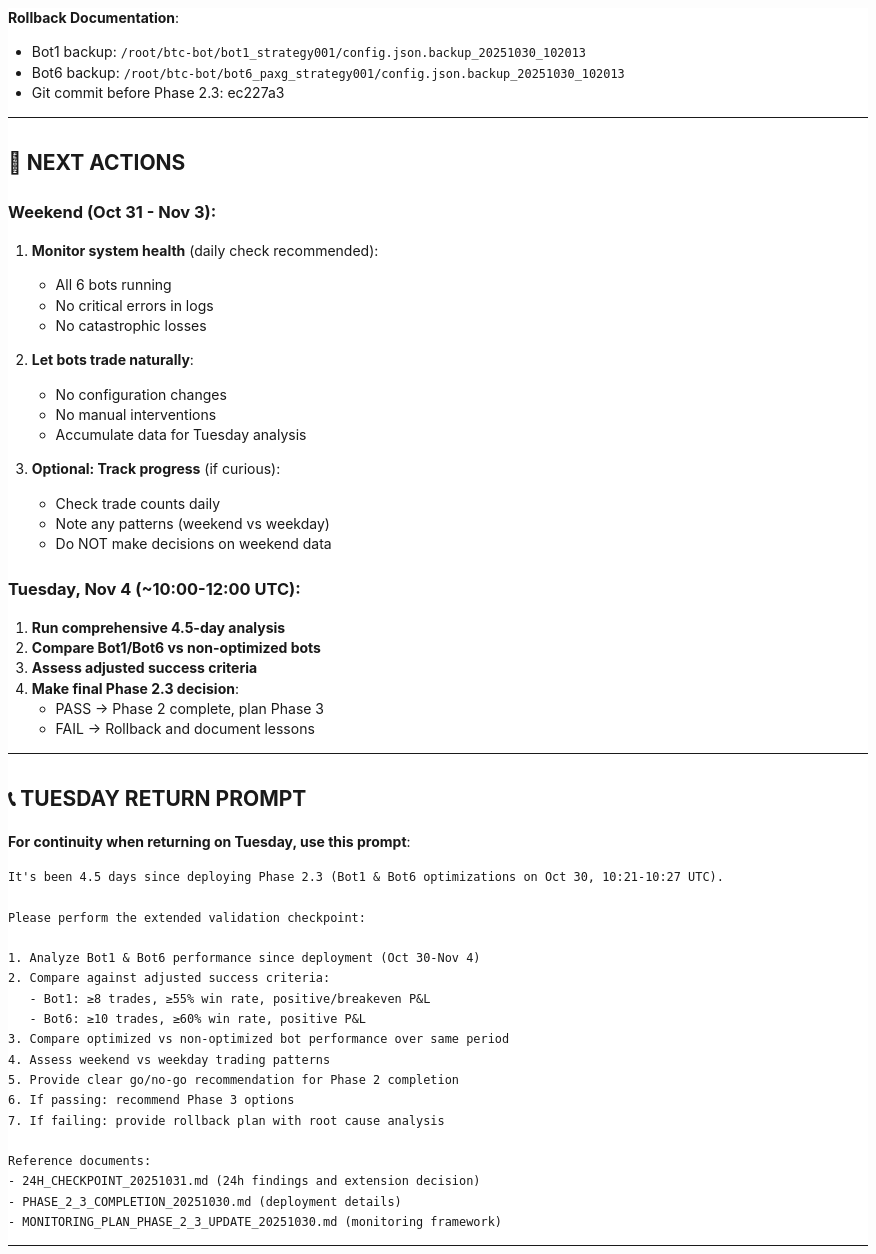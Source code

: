 **Rollback Documentation**:
- Bot1 backup: `/root/btc-bot/bot1_strategy001/config.json.backup_20251030_102013`
- Bot6 backup: `/root/btc-bot/bot6_paxg_strategy001/config.json.backup_20251030_102013`
- Git commit before Phase 2.3: ec227a3

---

## 🔄 NEXT ACTIONS

### Weekend (Oct 31 - Nov 3):
1. **Monitor system health** (daily check recommended):
   - All 6 bots running
   - No critical errors in logs
   - No catastrophic losses

2. **Let bots trade naturally**:
   - No configuration changes
   - No manual interventions
   - Accumulate data for Tuesday analysis

3. **Optional: Track progress** (if curious):
   - Check trade counts daily
   - Note any patterns (weekend vs weekday)
   - Do NOT make decisions on weekend data

### Tuesday, Nov 4 (~10:00-12:00 UTC):

1. **Run comprehensive 4.5-day analysis**
2. **Compare Bot1/Bot6 vs non-optimized bots**
3. **Assess adjusted success criteria**
4. **Make final Phase 2.3 decision**:
   - PASS → Phase 2 complete, plan Phase 3
   - FAIL → Rollback and document lessons

---

## 📞 TUESDAY RETURN PROMPT

**For continuity when returning on Tuesday, use this prompt**:

```
It's been 4.5 days since deploying Phase 2.3 (Bot1 & Bot6 optimizations on Oct 30, 10:21-10:27 UTC).

Please perform the extended validation checkpoint:

1. Analyze Bot1 & Bot6 performance since deployment (Oct 30-Nov 4)
2. Compare against adjusted success criteria:
   - Bot1: ≥8 trades, ≥55% win rate, positive/breakeven P&L
   - Bot6: ≥10 trades, ≥60% win rate, positive P&L
3. Compare optimized vs non-optimized bot performance over same period
4. Assess weekend vs weekday trading patterns
5. Provide clear go/no-go recommendation for Phase 2 completion
6. If passing: recommend Phase 3 options
7. If failing: provide rollback plan with root cause analysis

Reference documents:
- 24H_CHECKPOINT_20251031.md (24h findings and extension decision)
- PHASE_2_3_COMPLETION_20251030.md (deployment details)
- MONITORING_PLAN_PHASE_2_3_UPDATE_20251030.md (monitoring framework)
```

---